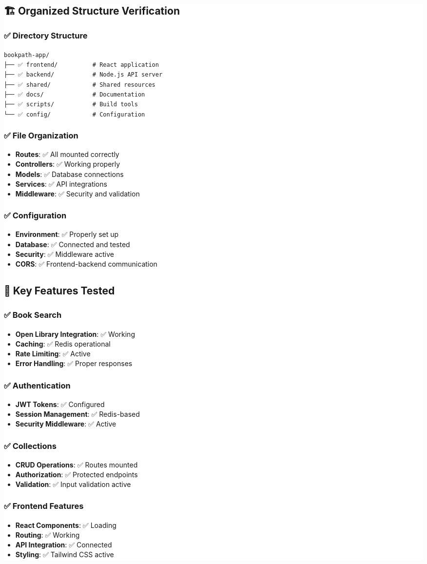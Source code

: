 ## 🏗️ **Organized Structure Verification**

### **✅ Directory Structure**
```
bookpath-app/
├── ✅ frontend/          # React application
├── ✅ backend/           # Node.js API server
├── ✅ shared/            # Shared resources
├── ✅ docs/              # Documentation
├── ✅ scripts/           # Build tools
└── ✅ config/            # Configuration
```

### **✅ File Organization**
- **Routes**: ✅ All mounted correctly
- **Controllers**: ✅ Working properly
- **Models**: ✅ Database connections
- **Services**: ✅ API integrations
- **Middleware**: ✅ Security and validation

### **✅ Configuration**
- **Environment**: ✅ Properly set up
- **Database**: ✅ Connected and tested
- **Security**: ✅ Middleware active
- **CORS**: ✅ Frontend-backend communication

## 🎯 **Key Features Tested**

### **✅ Book Search**
- **Open Library Integration**: ✅ Working
- **Caching**: ✅ Redis operational
- **Rate Limiting**: ✅ Active
- **Error Handling**: ✅ Proper responses

### **✅ Authentication**
- **JWT Tokens**: ✅ Configured
- **Session Management**: ✅ Redis-based
- **Security Middleware**: ✅ Active

### **✅ Collections**
- **CRUD Operations**: ✅ Routes mounted
- **Authorization**: ✅ Protected endpoints
- **Validation**: ✅ Input validation active

### **✅ Frontend Features**
- **React Components**: ✅ Loading
- **Routing**: ✅ Working
- **API Integration**: ✅ Connected
- **Styling**: ✅ Tailwind CSS active
